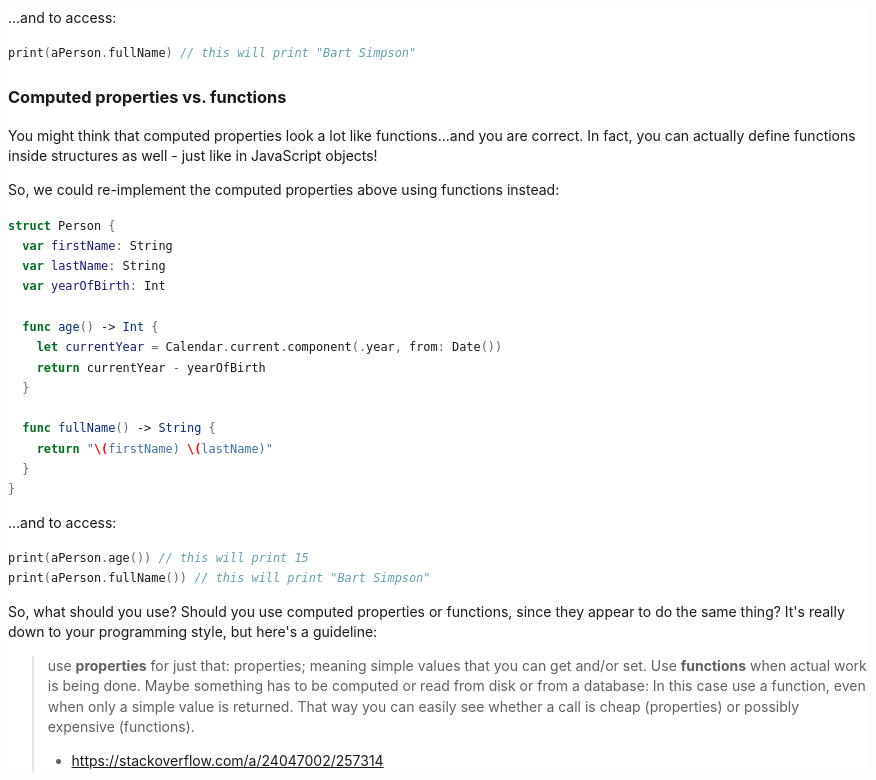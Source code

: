 ```swift
```

...and to access:

```swift
print(aPerson.fullName) // this will print "Bart Simpson"
```

### Computed properties vs. functions

You might think that computed properties look a lot like functions...and you are correct. In fact, you can actually define functions inside structures as well - just like in JavaScript objects!

So, we could re-implement the computed properties above using functions instead:

```swift
struct Person {
  var firstName: String
  var lastName: String
  var yearOfBirth: Int

  func age() -> Int {
    let currentYear = Calendar.current.component(.year, from: Date())
    return currentYear - yearOfBirth
  }

  func fullName() -> String {
    return "\(firstName) \(lastName)"
  }
}
```

...and to access:

```swift
print(aPerson.age()) // this will print 15
print(aPerson.fullName()) // this will print "Bart Simpson"
```

So, what should you use? Should you use computed properties or functions, since they appear to do the same thing? It's really down to your programming style, but here's a guideline:

> use **properties** for just that: properties; meaning simple values that you can get and/or set. Use **functions** when actual work is being done. Maybe something has to be computed or read from disk or from a database: In this case use a function, even when only a simple value is returned. That way you can easily see whether a call is cheap (properties) or possibly expensive (functions).
> - https://stackoverflow.com/a/24047002/257314